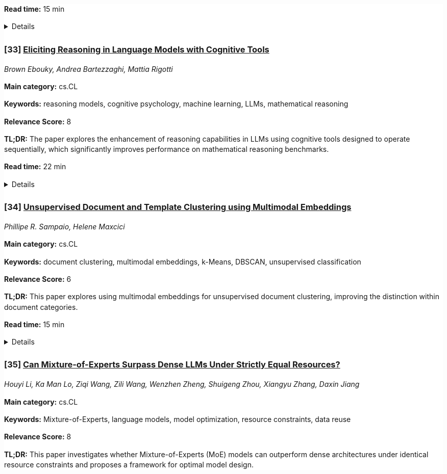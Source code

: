 **Read time:** 15 min

<details><summary>Details</summary></details>


### [33] [Eliciting Reasoning in Language Models with Cognitive Tools](https://arxiv.org/abs/2506.12115)

*Brown Ebouky, Andrea Bartezzaghi, Mattia Rigotti*

**Main category:** cs.CL

**Keywords:** reasoning models, cognitive psychology, machine learning, LLMs, mathematical reasoning

**Relevance Score:** 8

**TL;DR:** The paper explores the enhancement of reasoning capabilities in LLMs using cognitive tools designed to operate sequentially, which significantly improves performance on mathematical reasoning benchmarks.

**Read time:** 22 min

<details><summary>Details</summary></details>


### [34] [Unsupervised Document and Template Clustering using Multimodal Embeddings](https://arxiv.org/abs/2506.12116)

*Phillipe R. Sampaio, Helene Maxcici*

**Main category:** cs.CL

**Keywords:** document clustering, multimodal embeddings, k-Means, DBSCAN, unsupervised classification

**Relevance Score:** 6

**TL;DR:** This paper explores using multimodal embeddings for unsupervised document clustering, improving the distinction within document categories.

**Read time:** 15 min

<details><summary>Details</summary></details>


### [35] [Can Mixture-of-Experts Surpass Dense LLMs Under Strictly Equal Resources?](https://arxiv.org/abs/2506.12119)

*Houyi Li, Ka Man Lo, Ziqi Wang, Zili Wang, Wenzhen Zheng, Shuigeng Zhou, Xiangyu Zhang, Daxin Jiang*

**Main category:** cs.CL

**Keywords:** Mixture-of-Experts, language models, model optimization, resource constraints, data reuse

**Relevance Score:** 8

**TL;DR:** This paper investigates whether Mixture-of-Experts (MoE) models can outperform dense architectures under identical resource constraints and proposes a framework for optimal model design.
